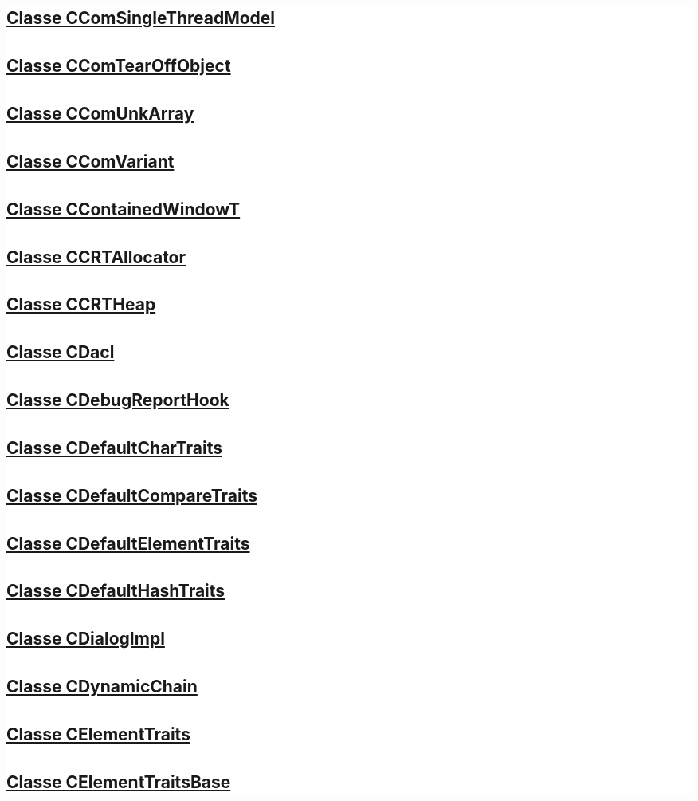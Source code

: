 ## <a name="ccomsinglethreadmodel-classccomsinglethreadmodel-classmd"></a>[Classe CComSingleThreadModel](ccomsinglethreadmodel-class.md)
## <a name="ccomtearoffobject-classccomtearoffobject-classmd"></a>[Classe CComTearOffObject](ccomtearoffobject-class.md)
## <a name="ccomunkarray-classccomunkarray-classmd"></a>[Classe CComUnkArray](ccomunkarray-class.md)
## <a name="ccomvariant-classccomvariant-classmd"></a>[Classe CComVariant](ccomvariant-class.md)
## <a name="ccontainedwindowt-classccontainedwindowt-classmd"></a>[Classe CContainedWindowT](ccontainedwindowt-class.md)
## <a name="ccrtallocator-classccrtallocator-classmd"></a>[Classe CCRTAllocator](ccrtallocator-class.md)
## <a name="ccrtheap-classccrtheap-classmd"></a>[Classe CCRTHeap](ccrtheap-class.md)
## <a name="cdacl-classcdacl-classmd"></a>[Classe CDacl](cdacl-class.md)
## <a name="cdebugreporthook-classcdebugreporthook-classmd"></a>[Classe CDebugReportHook](cdebugreporthook-class.md)
## <a name="cdefaultchartraits-classcdefaultchartraits-classmd"></a>[Classe CDefaultCharTraits](cdefaultchartraits-class.md)
## <a name="cdefaultcomparetraits-classcdefaultcomparetraits-classmd"></a>[Classe CDefaultCompareTraits](cdefaultcomparetraits-class.md)
## <a name="cdefaultelementtraits-classcdefaultelementtraits-classmd"></a>[Classe CDefaultElementTraits](cdefaultelementtraits-class.md)
## <a name="cdefaulthashtraits-classcdefaulthashtraits-classmd"></a>[Classe CDefaultHashTraits](cdefaulthashtraits-class.md)
## <a name="cdialogimpl-classcdialogimpl-classmd"></a>[Classe CDialogImpl](cdialogimpl-class.md)
## <a name="cdynamicchain-classcdynamicchain-classmd"></a>[Classe CDynamicChain](cdynamicchain-class.md)
## <a name="celementtraits-classcelementtraits-classmd"></a>[Classe CElementTraits](celementtraits-class.md)
## <a name="celementtraitsbase-classcelementtraitsbase-classmd"></a>[Classe CElementTraitsBase](celementtraitsbase-class.md)